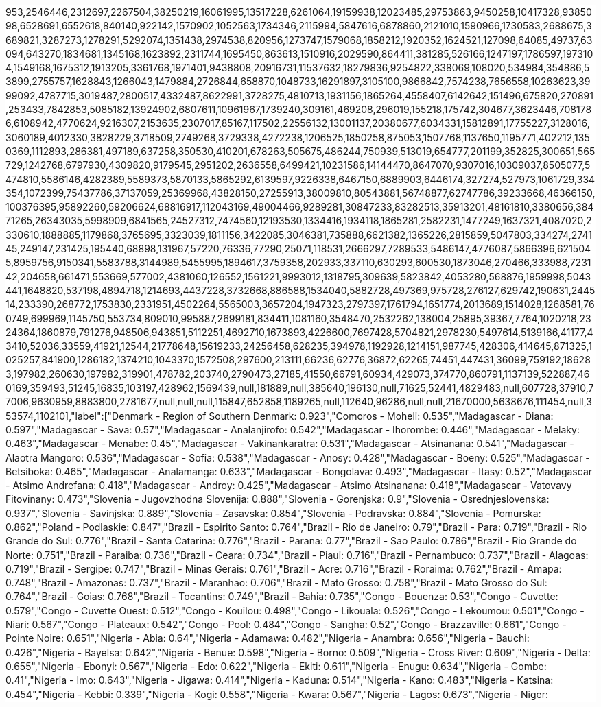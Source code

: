 953,2546446,2312697,2267504,38250219,16061995,13517228,6261064,19159938,12023485,29753863,9450258,10417328,9385098,6528691,6552618,840140,922142,1570902,1052563,1734346,2115994,5847616,6878860,2121010,1590966,1730583,2688675,3689821,3287273,1278291,5292074,1351438,2974538,820956,1273747,1579068,1858212,1920352,1624521,127098,64085,49737,63094,643270,1834681,1345168,1623892,2311744,1695450,863613,1510916,2029590,864411,381285,526166,1247197,1786597,1973104,1549168,1675312,1913205,3361768,1971401,9438808,20916731,11537632,18279836,9254822,338069,108020,534984,354886,53899,2755757,1628843,1266043,1479884,2726844,658870,1048733,16291897,3105100,9866842,7574238,7656558,10263623,3999092,4787715,3019487,2800517,4332487,8622991,3728275,4810713,1931156,1865264,4558407,6142642,151496,675820,270891,253433,7842853,5085182,13924902,6807611,10961967,1739240,309161,469208,296019,155218,175742,304677,3623446,7081786,6108942,4770624,9216307,2153635,2307017,85167,117502,22556132,13001137,20380677,6034331,15812891,17755227,3128016,3060189,4012330,3828229,3718509,2749268,3729338,4272238,1206525,1850258,875053,1507768,1137650,1195771,402212,1350369,1112893,286381,497189,637258,350530,410201,678263,505675,486244,750939,513019,654777,201199,352825,300651,565729,1242768,6797930,4309820,9179545,2951202,2636558,6499421,10231586,14144470,8647070,9307016,10309037,8505077,5474810,5586146,4282389,5589373,5870133,5865292,6139597,9226338,6467150,6889903,6446174,327274,527973,1061729,334354,1072399,75437786,37137059,25369968,43828150,27255913,38009810,80543881,56748877,62747786,39233668,46366150,100376395,95892260,59206624,68816917,112043169,49004466,9289281,30847233,83282513,35913201,48161810,3380656,38471265,26343035,5998909,6841565,24527312,7474560,12193530,1334416,1934118,1865281,2582231,1477249,1637321,4087020,2330610,1888885,1179868,3765695,3323039,1811156,3422085,3046381,735888,6621382,1365226,2815859,5047803,334274,274145,249147,231425,195440,68898,131967,57220,76336,77290,25071,118531,2666297,7289533,5486147,4776087,5866396,6215045,8959756,9150341,5583788,3144989,5455995,1894617,3759358,202933,337110,630293,600530,1873046,270466,333988,723142,204658,661471,553669,577002,4381060,126552,1561221,9993012,1318795,309639,5823842,4053280,568876,1959998,5043441,1648820,537198,4894718,1214693,4437228,3732668,886588,1534040,5882728,497369,975728,276127,629742,190631,244514,233390,268772,1753830,2331951,4502264,5565003,3657204,1947323,2797397,1761794,1651774,2013689,1514028,1268581,760749,699969,1145750,553734,809010,995887,2699181,834411,1081160,3548470,2532262,138004,25895,39367,7764,1020218,2324364,1860879,791276,948506,943851,5112251,4692710,1673893,4226600,7697428,5704821,2978230,5497614,5139166,41177,43410,52036,33559,41921,12544,21778648,15619233,24256458,628235,394978,1192928,1214151,987745,428306,414645,871325,1025257,841900,1286182,1374210,1043370,1572508,297600,213111,66236,62776,36872,62265,74451,447431,36099,759192,186283,197982,260630,197982,319901,478782,203740,2790473,27185,41550,66791,60934,429073,374770,860791,1137139,522887,460169,359493,51245,16835,103197,428962,1569439,null,181889,null,385640,196130,null,71625,52441,4829483,null,607728,37910,77006,9630959,8883800,2781677,null,null,null,115847,652858,1189265,null,112640,96286,null,null,21670000,5638676,111454,null,353574,110210],"label":["Denmark - Region of Southern Denmark: 0.923","Comoros - Moheli: 0.535","Madagascar - Diana: 0.597","Madagascar - Sava: 0.57","Madagascar - Analanjirofo: 0.542","Madagascar - Ihorombe: 0.446","Madagascar - Melaky: 0.463","Madagascar - Menabe: 0.45","Madagascar - Vakinankaratra: 0.531","Madagascar - Atsinanana: 0.541","Madagascar - Alaotra Mangoro: 0.536","Madagascar - Sofia: 0.538","Madagascar - Anosy: 0.428","Madagascar - Boeny: 0.525","Madagascar - Betsiboka: 0.465","Madagascar - Analamanga: 0.633","Madagascar - Bongolava: 0.493","Madagascar - Itasy: 0.52","Madagascar - Atsimo Andrefana: 0.418","Madagascar - Androy: 0.425","Madagascar - Atsimo Atsinanana: 0.418","Madagascar - Vatovavy Fitovinany: 0.473","Slovenia - Jugovzhodna Slovenija: 0.888","Slovenia - Gorenjska: 0.9","Slovenia - Osrednjeslovenska: 0.937","Slovenia - Savinjska: 0.889","Slovenia - Zasavska: 0.854","Slovenia - Podravska: 0.884","Slovenia - Pomurska: 0.862","Poland - Podlaskie: 0.847","Brazil - Espirito Santo: 0.764","Brazil - Rio de Janeiro: 0.79","Brazil - Para: 0.719","Brazil - Rio Grande do Sul: 0.776","Brazil - Santa Catarina: 0.776","Brazil - Parana: 0.77","Brazil - Sao Paulo: 0.786","Brazil - Rio Grande do Norte: 0.751","Brazil - Paraiba: 0.736","Brazil - Ceara: 0.734","Brazil - Piaui: 0.716","Brazil - Pernambuco: 0.737","Brazil - Alagoas: 0.719","Brazil - Sergipe: 0.747","Brazil - Minas Gerais: 0.761","Brazil - Acre: 0.716","Brazil - Roraima: 0.762","Brazil - Amapa: 0.748","Brazil - Amazonas: 0.737","Brazil - Maranhao: 0.706","Brazil - Mato Grosso: 0.758","Brazil - Mato Grosso do Sul: 0.764","Brazil - Goias: 0.768","Brazil - Tocantins: 0.749","Brazil - Bahia: 0.735","Congo -  Bouenza: 0.53","Congo -  Cuvette: 0.579","Congo -  Cuvette Ouest: 0.512","Congo -  Kouilou: 0.498","Congo -  Likouala: 0.526","Congo -  Lekoumou: 0.501","Congo -  Niari: 0.567","Congo -  Plateaux: 0.542","Congo -  Pool: 0.484","Congo -  Sangha: 0.52","Congo -  Brazzaville: 0.661","Congo -  Pointe Noire: 0.651","Nigeria - Abia: 0.64","Nigeria - Adamawa: 0.482","Nigeria - Anambra: 0.656","Nigeria - Bauchi: 0.426","Nigeria - Bayelsa: 0.642","Nigeria - Benue: 0.598","Nigeria - Borno: 0.509","Nigeria - Cross River: 0.609","Nigeria - Delta: 0.655","Nigeria - Ebonyi: 0.567","Nigeria - Edo: 0.622","Nigeria - Ekiti: 0.611","Nigeria - Enugu: 0.634","Nigeria - Gombe: 0.41","Nigeria - Imo: 0.643","Nigeria - Jigawa: 0.414","Nigeria - Kaduna: 0.514","Nigeria - Kano: 0.483","Nigeria - Katsina: 0.454","Nigeria - Kebbi: 0.339","Nigeria - Kogi: 0.558","Nigeria - Kwara: 0.567","Nigeria - Lagos: 0.673","Nigeria - Niger: